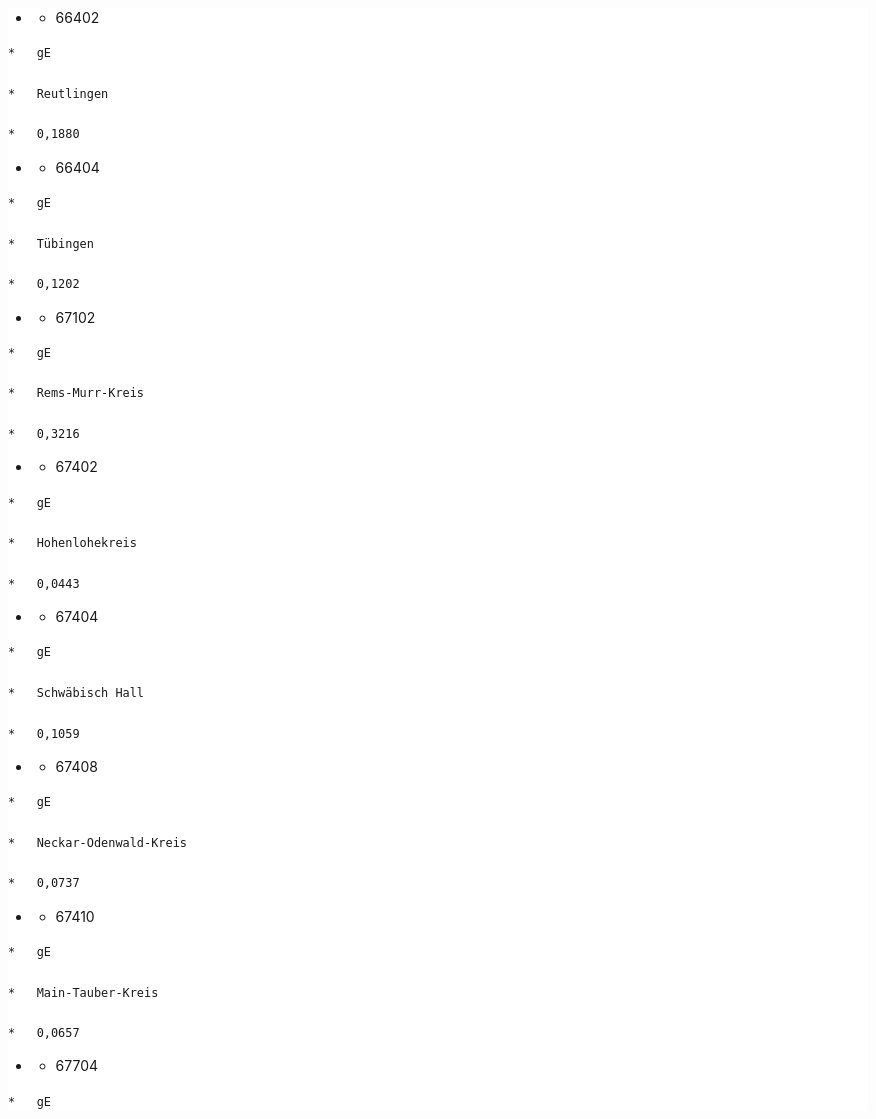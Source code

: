 
*    *   66402

    *   gE

    *   Reutlingen

    *   0,1880


*    *   66404

    *   gE

    *   Tübingen

    *   0,1202


*    *   67102

    *   gE

    *   Rems-Murr-Kreis

    *   0,3216


*    *   67402

    *   gE

    *   Hohenlohekreis

    *   0,0443


*    *   67404

    *   gE

    *   Schwäbisch Hall

    *   0,1059


*    *   67408

    *   gE

    *   Neckar-Odenwald-Kreis

    *   0,0737


*    *   67410

    *   gE

    *   Main-Tauber-Kreis

    *   0,0657


*    *   67704

    *   gE
